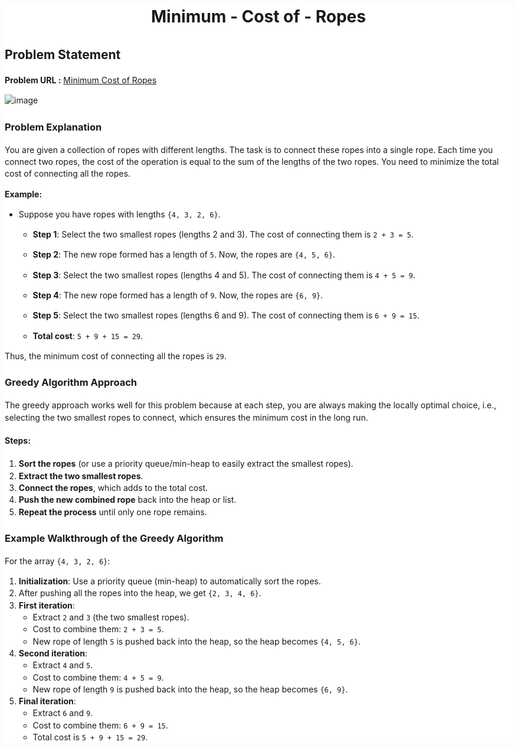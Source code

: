 <h1 align="center">Minimum - Cost of - Ropes</h1>

## Problem Statement

**Problem URL :** [Minimum Cost of Ropes](https://www.geeksforgeeks.org/problems/minimum-cost-of-ropes-1587115620/1)

![image](https://github.com/user-attachments/assets/25884057-489c-47f4-895c-b7b981cc8a66)

### Problem Explanation
You are given a collection of ropes with different lengths. The task is to connect these ropes into a single rope. Each time you connect two ropes, the cost of the operation is equal to the sum of the lengths of the two ropes. You need to minimize the total cost of connecting all the ropes.

**Example:**
- Suppose you have ropes with lengths `{4, 3, 2, 6}`.

  - **Step 1**: Select the two smallest ropes (lengths 2 and 3). The cost of connecting them is `2 + 3 = 5`.
  - **Step 2**: The new rope formed has a length of `5`. Now, the ropes are `{4, 5, 6}`.
  - **Step 3**: Select the two smallest ropes (lengths 4 and 5). The cost of connecting them is `4 + 5 = 9`.
  - **Step 4**: The new rope formed has a length of `9`. Now, the ropes are `{6, 9}`.
  - **Step 5**: Select the two smallest ropes (lengths 6 and 9). The cost of connecting them is `6 + 9 = 15`.
  
  - **Total cost**: `5 + 9 + 15 = 29`.

Thus, the minimum cost of connecting all the ropes is `29`.

### Greedy Algorithm Approach

The greedy approach works well for this problem because at each step, you are always making the locally optimal choice, i.e., selecting the two smallest ropes to connect, which ensures the minimum cost in the long run.

#### Steps:
1. **Sort the ropes** (or use a priority queue/min-heap to easily extract the smallest ropes).
2. **Extract the two smallest ropes**.
3. **Connect the ropes**, which adds to the total cost.
4. **Push the new combined rope** back into the heap or list.
5. **Repeat the process** until only one rope remains.

### Example Walkthrough of the Greedy Algorithm

For the array `{4, 3, 2, 6}`:
1. **Initialization**: Use a priority queue (min-heap) to automatically sort the ropes.
2. After pushing all the ropes into the heap, we get `{2, 3, 4, 6}`.
3. **First iteration**:
   - Extract `2` and `3` (the two smallest ropes).
   - Cost to combine them: `2 + 3 = 5`.
   - New rope of length `5` is pushed back into the heap, so the heap becomes `{4, 5, 6}`.
4. **Second iteration**:
   - Extract `4` and `5`.
   - Cost to combine them: `4 + 5 = 9`.
   - New rope of length `9` is pushed back into the heap, so the heap becomes `{6, 9}`.
5. **Final iteration**:
   - Extract `6` and `9`.
   - Cost to combine them: `6 + 9 = 15`.
   - Total cost is `5 + 9 + 15 = 29`.
